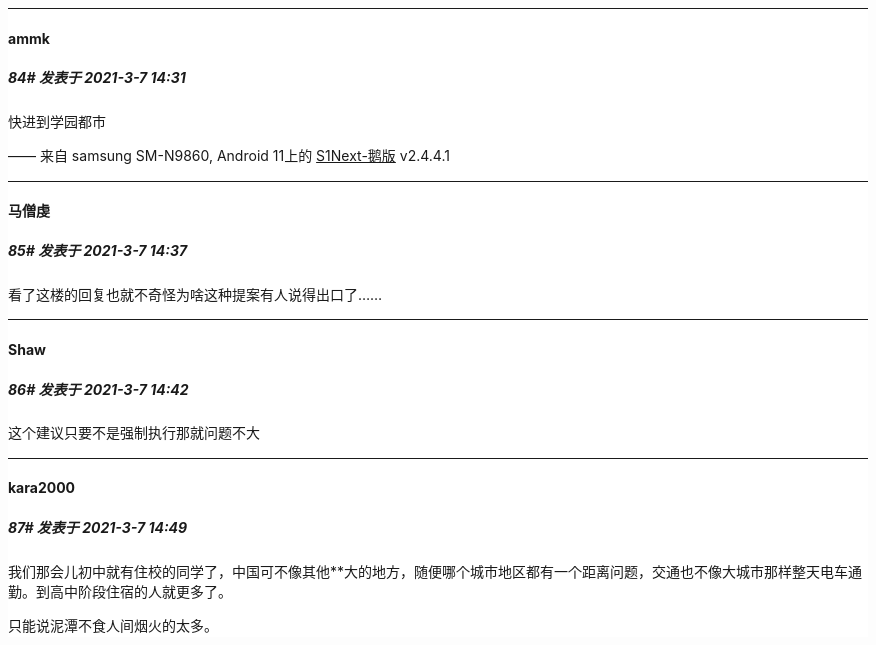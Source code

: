 
*****

####  ammk  
##### 84#       发表于 2021-3-7 14:31




快进到学园都市

—— 来自 samsung SM-N9860, Android 11上的 [S1Next-鹅版](https://github.com/ykrank/S1-Next/releases) v2.4.4.1







*****

####  马僧虔  
##### 85#       发表于 2021-3-7 14:37




看了这楼的回复也就不奇怪为啥这种提案有人说得出口了……







*****

####  Shaw  
##### 86#       发表于 2021-3-7 14:42




这个建议只要不是强制执行那就问题不大







*****

####  kara2000  
##### 87#       发表于 2021-3-7 14:49




我们那会儿初中就有住校的同学了，中国可不像其他**大的地方，随便哪个城市地区都有一个距离问题，交通也不像大城市那样整天电车通勤。到高中阶段住宿的人就更多了。


只能说泥潭不食人间烟火的太多。





